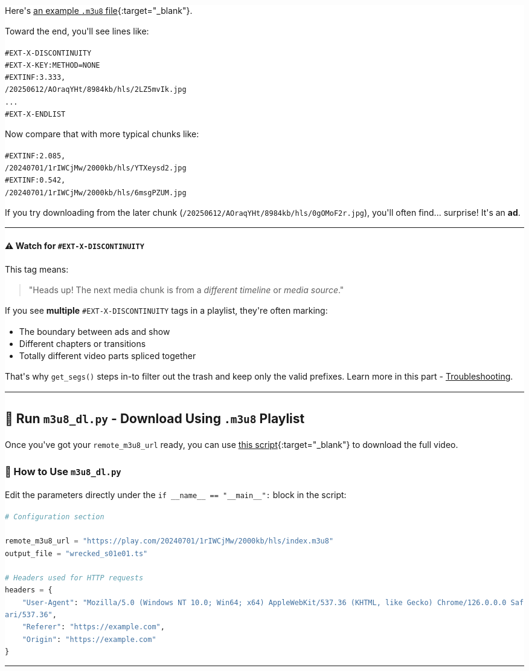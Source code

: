 Here's [an example `.m3u8` file](https://github.com/kay-a11y/M3U8-Probe/blob/main/examples/S01E10_index.m3u8){:target="_blank"}.

Toward the end, you'll see lines like:

```m3u8
#EXT-X-DISCONTINUITY
#EXT-X-KEY:METHOD=NONE
#EXTINF:3.333,
/20250612/AOraqYHt/8984kb/hls/2LZ5mvIk.jpg
...
#EXT-X-ENDLIST
```

Now compare that with more typical chunks like:

```m3u8
#EXTINF:2.085,
/20240701/1rIWCjMw/2000kb/hls/YTXeysd2.jpg
#EXTINF:0.542,
/20240701/1rIWCjMw/2000kb/hls/6msgPZUM.jpg
```

If you try downloading from the later chunk (`/20250612/AOraqYHt/8984kb/hls/0gOMoF2r.jpg`), you'll often find... surprise! It's an **ad**.

---

#### ⚠️ Watch for `#EXT-X-DISCONTINUITY`

This tag means:

> "Heads up! The next media chunk is from a *different timeline* or *media source*."

If you see **multiple** `#EXT-X-DISCONTINUITY` tags in a playlist, they're often marking:

* The boundary between ads and show
* Different chapters or transitions
* Totally different video parts spliced together

That's why `get_segs()` steps in-to filter out the trash and keep only the valid prefixes. Learn more in this part - [Troubleshooting](#output-video-looks-complete-in-size-but-actually-only-plays-a-few-seconds).

---

## 🧪 Run `m3u8_dl.py` - Download Using `.m3u8` Playlist

Once you've got your `remote_m3u8_url` ready, you can use [this script](https://github.com/kay-a11y/M3U8-Probe/blob/main/src/m3u8_dl.py){:target="_blank"} to download the full video.

### 📝 How to Use `m3u8_dl.py`

Edit the parameters directly under the `if __name__ == "__main__":` block in the script:

```python
# Configuration section
    
remote_m3u8_url = "https://play.com/20240701/1rIWCjMw/2000kb/hls/index.m3u8"
output_file = "wrecked_s01e01.ts"

# Headers used for HTTP requests
headers = {
    "User-Agent": "Mozilla/5.0 (Windows NT 10.0; Win64; x64) AppleWebKit/537.36 (KHTML, like Gecko) Chrome/126.0.0.0 Safari/537.36",
    "Referer": "https://example.com",
    "Origin": "https://example.com"
}
```

---